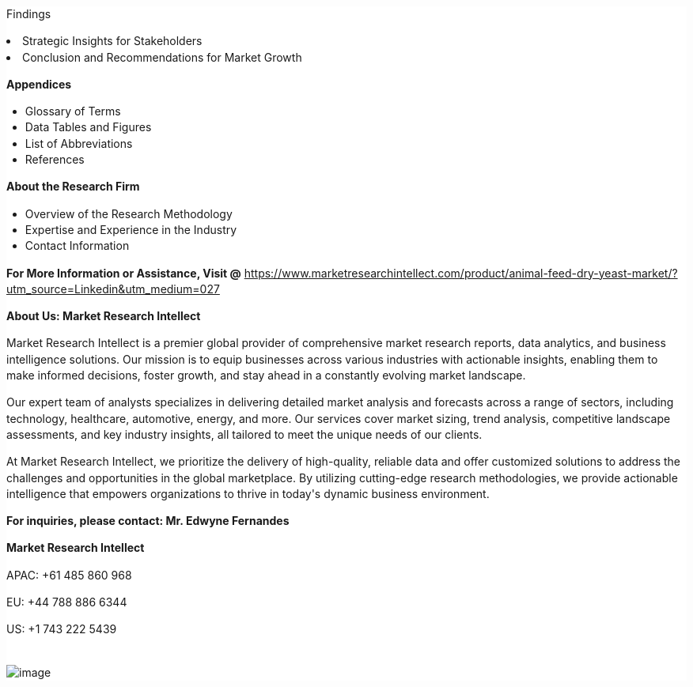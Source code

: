 Findings</li><li>Strategic Insights for Stakeholders</li><li>Conclusion and Recommendations for Market Growth</li></ul><p><strong>Appendices</strong></p><ul><li>Glossary of Terms</li><li>Data Tables and Figures</li><li>List of Abbreviations</li><li>References</li></ul><p><strong>About the Research Firm</strong></p><ul><li>Overview of the Research Methodology</li><li>Expertise and Experience in the Industry</li><li>Contact Information</li></ul></div><div class="article-main__content" data-test-id="publishing-text-block"><p><span class="font-[700]"><strong>For More Information or Assistance, Visit @</strong>&nbsp;<a href="https://www.marketresearchintellect.com/product/animal-feed-dry-yeast-market/?utm_source=Linkedin&utm_medium=027">https://www.marketresearchintellect.com/product/animal-feed-dry-yeast-market/?utm_source=Linkedin&utm_medium=027</a></span></p><p><strong>About Us: Market Research Intellect</strong></p><p>Market Research Intellect is a premier global provider of comprehensive market research reports, data analytics, and business intelligence solutions. Our mission is to equip businesses across various industries with actionable insights, enabling them to make informed decisions, foster growth, and stay ahead in a constantly evolving market landscape.</p><p>Our expert team of analysts specializes in delivering detailed market analysis and forecasts across a range of sectors, including technology, healthcare, automotive, energy, and more. Our services cover market sizing, trend analysis, competitive landscape assessments, and key industry insights, all tailored to meet the unique needs of our clients.</p><p>At Market Research Intellect, we prioritize the delivery of high-quality, reliable data and offer customized solutions to address the challenges and opportunities in the global marketplace. By utilizing cutting-edge research methodologies, we provide actionable intelligence that empowers organizations to thrive in today's dynamic business environment.</p><p><strong>For inquiries, please contact: Mr. Edwyne Fernandes</strong></p><p><strong>Market Research Intellect</strong></p><p>APAC: +61 485 860 968</p><p>EU: +44 788 886 6344</p><p>US: +1 743 222 5439</p></div><div class="article-main__content" data-test-id="publishing-text-block">&nbsp;</div>
![image](https://github.com/user-attachments/assets/d842799b-5375-4f6c-afac-50097025146c)
